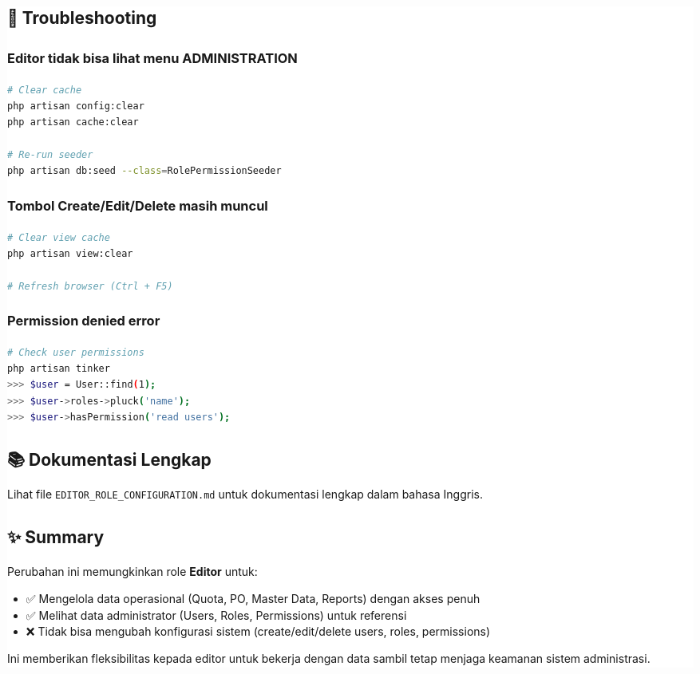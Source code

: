 ## 🔧 Troubleshooting

### Editor tidak bisa lihat menu ADMINISTRATION
```bash
# Clear cache
php artisan config:clear
php artisan cache:clear

# Re-run seeder
php artisan db:seed --class=RolePermissionSeeder
```

### Tombol Create/Edit/Delete masih muncul
```bash
# Clear view cache
php artisan view:clear

# Refresh browser (Ctrl + F5)
```

### Permission denied error
```bash
# Check user permissions
php artisan tinker
>>> $user = User::find(1);
>>> $user->roles->pluck('name');
>>> $user->hasPermission('read users');
```

## 📚 Dokumentasi Lengkap

Lihat file `EDITOR_ROLE_CONFIGURATION.md` untuk dokumentasi lengkap dalam bahasa Inggris.

## ✨ Summary

Perubahan ini memungkinkan role **Editor** untuk:
- ✅ Mengelola data operasional (Quota, PO, Master Data, Reports) dengan akses penuh
- ✅ Melihat data administrator (Users, Roles, Permissions) untuk referensi
- ❌ Tidak bisa mengubah konfigurasi sistem (create/edit/delete users, roles, permissions)

Ini memberikan fleksibilitas kepada editor untuk bekerja dengan data sambil tetap menjaga keamanan sistem administrasi.
